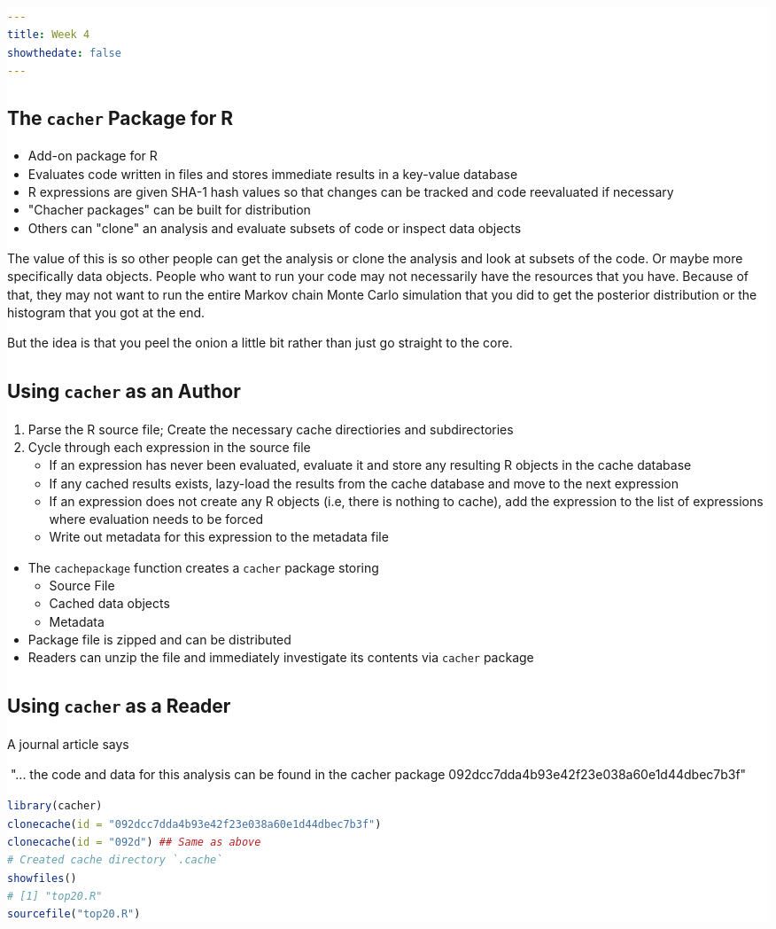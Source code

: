 ```yaml
---
title: Week 4
showthedate: false
---
```


## The `cacher` Package for R

- Add-on package for R
- Evaluates code written in files and stores immediate results in a key-value database
- R expressions are given SHA-1 hash values so that changes can be tracked and code reevaluated if necessary
- "Chacher packages" can be built for distribution
- Others can "clone" an analysis and evaluate subsets of code or inspect data objects

The value of this is so other people can get the analysis or clone the analysis and look at subsets of the code. Or maybe more specifically data objects. People who want to run your code may not necessarily have the resources that you have. Because of that, they may not want to run the entire Markov chain Monte Carlo simulation that you did to get the posterior distribution or the histogram that you got at the end. 

But the idea is that you peel the onion a little bit rather than just go straight to the core. 

## Using `cacher` as an Author

1. Parse the R source file; Create the necessary cache directiories and subdirectories
2. Cycle through each expression in the source file
   - If an expression has never been evaluated, evaluate it and store any resulting R objects in the cache database
   - If any cached results exists, lazy-load the results from the cache database and move to the next expression
   - If an expression does not create any R objects (i.e, there is nothing to cache), add the expression to the list of expressions where evaluation needs to be forced
   - Write out metadata for this expression to the metadata file

- The `cachepackage` function creates a `cacher` package storing
  - Source File
  - Cached data objects
  - Metadata
- Package file is zipped and can be distributed
- Readers can unzip the file and immediately investigate its contents via `cacher` package

## Using `cacher` as a Reader

A journal article says

​	"... the code and data for this analysis can be found in the cacher package 092dcc7dda4b93e42f23e038a60e1d44dbec7b3f"

```R
library(cacher)
clonecache(id = "092dcc7dda4b93e42f23e038a60e1d44dbec7b3f")
clonecache(id = "092d") ## Same as above
# Created cache directory `.cache`
showfiles()
# [1] "top20.R"
sourcefile("top20.R")
```
